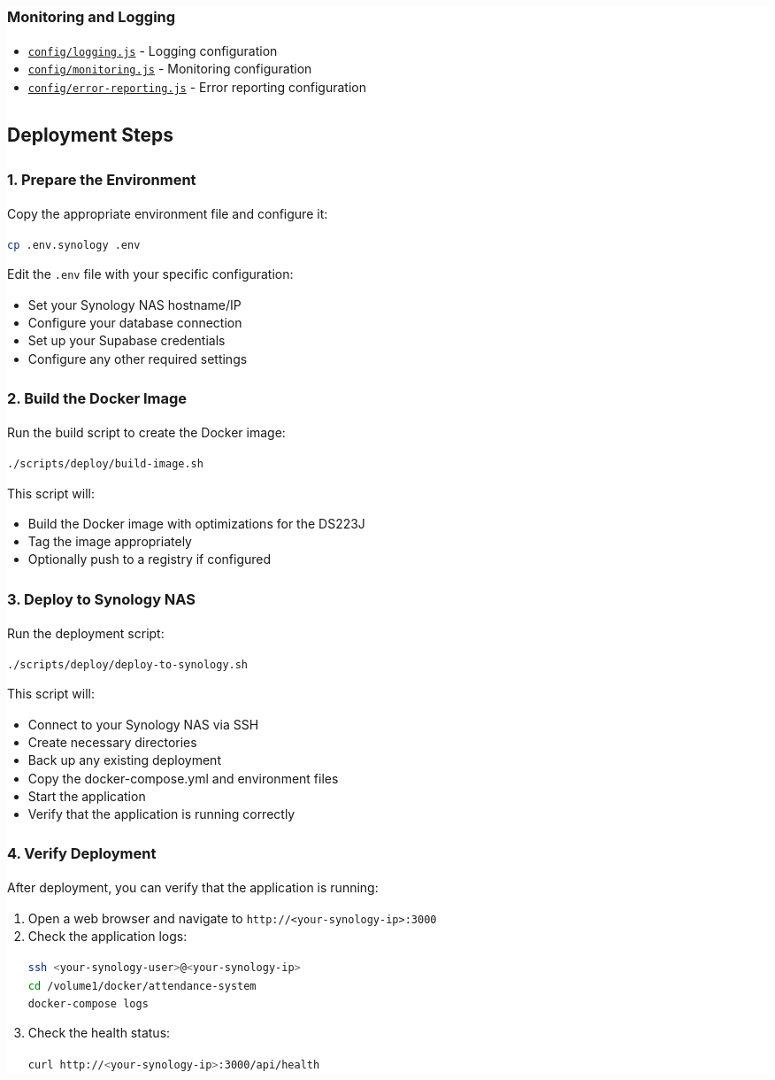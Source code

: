 ### Monitoring and Logging
- [`config/logging.js`](./config/logging.js) - Logging configuration
- [`config/monitoring.js`](./config/monitoring.js) - Monitoring configuration
- [`config/error-reporting.js`](./config/error-reporting.js) - Error reporting configuration

## Deployment Steps

### 1. Prepare the Environment

Copy the appropriate environment file and configure it:

```bash
cp .env.synology .env
```

Edit the `.env` file with your specific configuration:
- Set your Synology NAS hostname/IP
- Configure your database connection
- Set up your Supabase credentials
- Configure any other required settings

### 2. Build the Docker Image

Run the build script to create the Docker image:

```bash
./scripts/deploy/build-image.sh
```

This script will:
- Build the Docker image with optimizations for the DS223J
- Tag the image appropriately
- Optionally push to a registry if configured

### 3. Deploy to Synology NAS

Run the deployment script:

```bash
./scripts/deploy/deploy-to-synology.sh
```

This script will:
- Connect to your Synology NAS via SSH
- Create necessary directories
- Back up any existing deployment
- Copy the docker-compose.yml and environment files
- Start the application
- Verify that the application is running correctly

### 4. Verify Deployment

After deployment, you can verify that the application is running:

1. Open a web browser and navigate to `http://<your-synology-ip>:3000`
2. Check the application logs:
   ```bash
   ssh <your-synology-user>@<your-synology-ip>
   cd /volume1/docker/attendance-system
   docker-compose logs
   ```
3. Check the health status:
   ```bash
   curl http://<your-synology-ip>:3000/api/health
   ```
